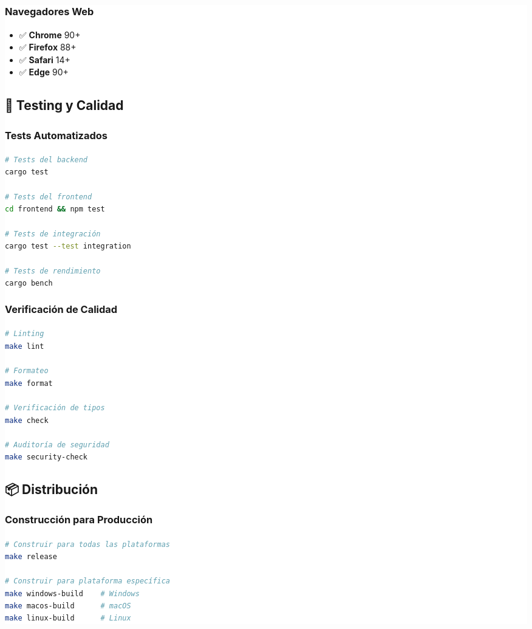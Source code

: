 ### **Navegadores Web**
- ✅ **Chrome** 90+
- ✅ **Firefox** 88+
- ✅ **Safari** 14+
- ✅ **Edge** 90+

## 🧪 Testing y Calidad

### **Tests Automatizados**
```bash
# Tests del backend
cargo test

# Tests del frontend
cd frontend && npm test

# Tests de integración
cargo test --test integration

# Tests de rendimiento
cargo bench
```

### **Verificación de Calidad**
```bash
# Linting
make lint

# Formateo
make format

# Verificación de tipos
make check

# Auditoría de seguridad
make security-check
```

## 📦 Distribución

### **Construcción para Producción**
```bash
# Construir para todas las plataformas
make release

# Construir para plataforma específica
make windows-build    # Windows
make macos-build      # macOS
make linux-build      # Linux
```
